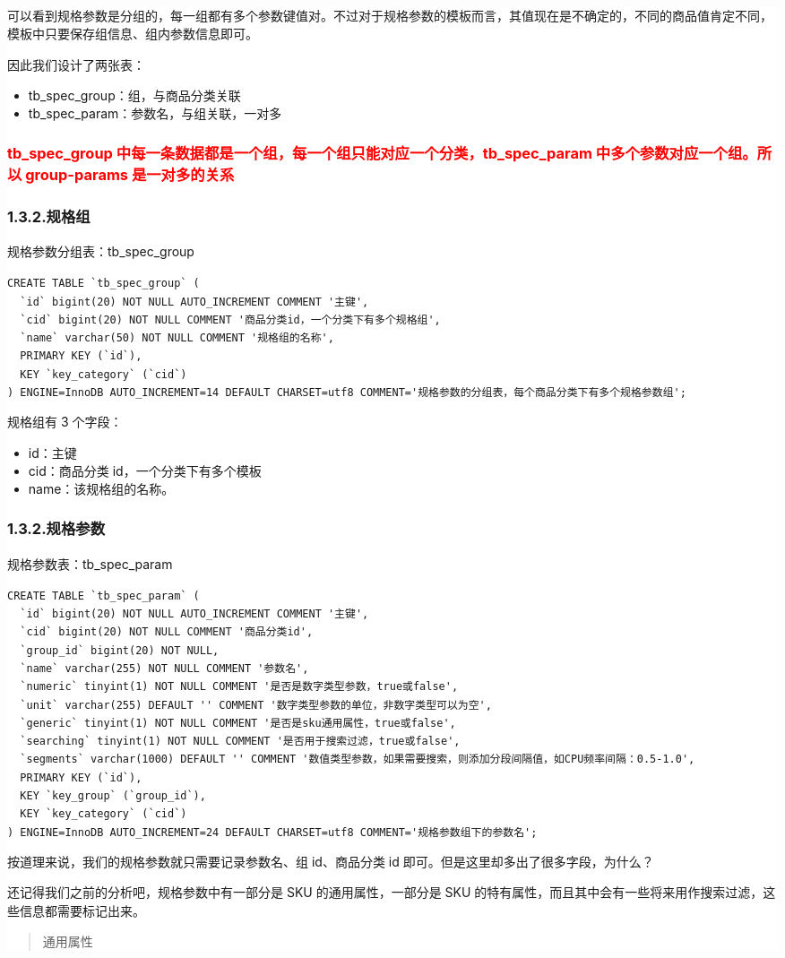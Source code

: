 可以看到规格参数是分组的，每一组都有多个参数键值对。不过对于规格参数的模板而言，其值现在是不确定的，不同的商品值肯定不同，模板中只要保存组信息、组内参数信息即可。

因此我们设计了两张表：

- tb_spec_group：组，与商品分类关联
- tb_spec_param：参数名，与组关联，一对多

### <font color="red">tb_spec_group 中每一条数据都是一个组，每一个组只能对应一个分类，tb_spec_param 中多个参数对应一个组。所以 group-params 是一对多的关系 </font>

### 1.3.2.规格组

规格参数分组表：tb_spec_group

```mysql
CREATE TABLE `tb_spec_group` (
  `id` bigint(20) NOT NULL AUTO_INCREMENT COMMENT '主键',
  `cid` bigint(20) NOT NULL COMMENT '商品分类id，一个分类下有多个规格组',
  `name` varchar(50) NOT NULL COMMENT '规格组的名称',
  PRIMARY KEY (`id`),
  KEY `key_category` (`cid`)
) ENGINE=InnoDB AUTO_INCREMENT=14 DEFAULT CHARSET=utf8 COMMENT='规格参数的分组表，每个商品分类下有多个规格参数组';
```

规格组有 3 个字段：

- id：主键
- cid：商品分类 id，一个分类下有多个模板
- name：该规格组的名称。

### 1.3.2.规格参数

规格参数表：tb_spec_param

```mysql
CREATE TABLE `tb_spec_param` (
  `id` bigint(20) NOT NULL AUTO_INCREMENT COMMENT '主键',
  `cid` bigint(20) NOT NULL COMMENT '商品分类id',
  `group_id` bigint(20) NOT NULL,
  `name` varchar(255) NOT NULL COMMENT '参数名',
  `numeric` tinyint(1) NOT NULL COMMENT '是否是数字类型参数，true或false',
  `unit` varchar(255) DEFAULT '' COMMENT '数字类型参数的单位，非数字类型可以为空',
  `generic` tinyint(1) NOT NULL COMMENT '是否是sku通用属性，true或false',
  `searching` tinyint(1) NOT NULL COMMENT '是否用于搜索过滤，true或false',
  `segments` varchar(1000) DEFAULT '' COMMENT '数值类型参数，如果需要搜索，则添加分段间隔值，如CPU频率间隔：0.5-1.0',
  PRIMARY KEY (`id`),
  KEY `key_group` (`group_id`),
  KEY `key_category` (`cid`)
) ENGINE=InnoDB AUTO_INCREMENT=24 DEFAULT CHARSET=utf8 COMMENT='规格参数组下的参数名';
```

按道理来说，我们的规格参数就只需要记录参数名、组 id、商品分类 id 即可。但是这里却多出了很多字段，为什么？

还记得我们之前的分析吧，规格参数中有一部分是 SKU 的通用属性，一部分是 SKU 的特有属性，而且其中会有一些将来用作搜索过滤，这些信息都需要标记出来。

> 通用属性
